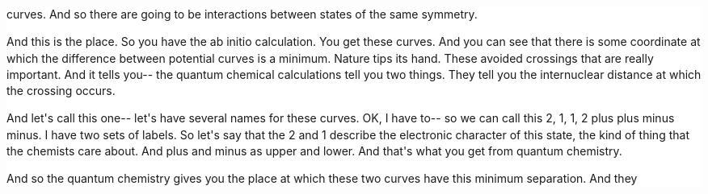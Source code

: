   <span m="1037930">curves.</span> <span m="1038930">And</span> <span m="1039430">so</span>
  <span m="1040450">there</span> <span m="1040750">are</span> <span m="1040869">going</span>
  <span m="1041200">to</span> <span m="1041319">be</span> <span m="1042099">interactions</span>
  <span m="1043089">between</span> <span m="1044020">states</span> <span m="1044500">of</span>
  <span m="1044560">the</span> <span m="1044680">same</span> <span m="1045010">symmetry.</span></p><p><span
  m="1046300">And</span> <span m="1048850">this</span> <span m="1049060">is</span>
  <span m="1049210">the</span> <span m="1049870">place.</span> <span m="1051460">So</span>
  <span m="1051730">you</span> <span m="1052120">have</span> <span m="1053550">the
  ab initio</span> <span m="1054370">calculation.</span> <span m="1055210">You</span>
  <span m="1055330">get</span> <span m="1055510">these</span> <span m="1055780">curves.</span>
  <span m="1056930">And</span> <span m="1057070">you</span> <span m="1057220">can</span>
  <span m="1057430">see</span> <span m="1057820">that</span> <span m="1058000">there</span>
  <span m="1058240">is</span> <span m="1058390">some</span> <span m="1060910">coordinate</span>
  <span m="1061960">at</span> <span m="1062110">which</span> <span m="1062590">the</span>
  <span m="1063160">difference</span> <span m="1063730">between</span> <span m="1064270">potential</span>
  <span m="1064750">curves</span> <span m="1065200">is</span> <span m="1065380">a</span>
  <span m="1065440">minimum.</span> <span m="1068050">Nature</span> <span m="1068470">tips</span>
  <span m="1068830">its</span> <span m="1069010">hand.</span> <span m="1071750">These</span>
  <span m="1072080">avoided</span> <span m="1072490">crossings</span> <span m="1072960">that</span>
  <span m="1073030">are</span> <span m="1073100">really</span> <span m="1073520">important.</span>
  <span m="1075660">And</span> <span m="1075780">it</span> <span m="1075870">tells</span>
  <span m="1076260">you--</span> <span m="1076560">the</span> <span m="1076740">quantum</span>
  <span m="1077130">chemical</span> <span m="1077550">calculations</span> <span m="1078240">tell</span>
  <span m="1078450">you</span> <span m="1078540">two</span> <span m="1078750">things.</span>
  <span m="1079500">They</span> <span m="1079620">tell</span> <span m="1079860">you</span>
  <span m="1080700">the</span> <span m="1081060">internuclear</span> <span m="1081660">distance</span>
  <span m="1082320">at</span> <span m="1082920">which</span> <span m="1083140">the</span>
  <span m="1083220">crossing</span> <span m="1083640">occurs.</span></p><p><span m="1093990">And</span>
  <span m="1094390">let's</span> <span m="1094600">call</span> <span m="1095970">this</span>
  <span m="1096210">one--</span> <span m="1098460">let's</span> <span m="1098700">have</span>
  <span m="1098880">several</span> <span m="1099210">names</span> <span m="1099570">for</span>
  <span m="1099720">these</span> <span m="1100170">curves.</span> <span m="1101260">OK,</span>
  <span m="1101500">I</span> <span m="1101640">have</span> <span m="1101790">to--</span>
  <span m="1102340">so</span> <span m="1102630">we</span> <span m="1102750">can</span>
  <span m="1102960">call</span> <span m="1103290">this</span> <span m="1104400">2,</span>
  <span m="1105480">1,</span> <span m="1106770">1,</span> <span m="1107610">2</span>
  <span m="1108720">plus</span> <span m="1109710">plus</span> <span m="1110790">minus</span>
  <span m="1111830">minus.</span> <span m="1112380">I</span> <span m="1112440">have</span>
  <span m="1112560">two</span> <span m="1112740">sets</span> <span m="1113070">of</span>
  <span m="1113160">labels.</span> <span m="1115530">So</span> <span m="1116010">let's</span>
  <span m="1116510">say</span> <span m="1116930">that</span> <span m="1117230">the</span>
  <span m="1118190">2</span> <span m="1118700">and</span> <span m="1119120">1</span>
  <span m="1120230">describe</span> <span m="1120830">the</span> <span m="1120980">electronic</span>
  <span m="1121970">character</span> <span m="1122780">of</span> <span m="1123110">this</span>
  <span m="1123400">state,</span> <span m="1124090">the</span> <span m="1124580">kind</span>
  <span m="1124790">of</span> <span m="1124880">thing</span> <span m="1125180">that</span>
  <span m="1125330">the</span> <span m="1125450">chemists</span> <span m="1125990">care</span>
  <span m="1126230">about.</span> <span m="1128590">And</span> <span m="1128770">plus</span>
  <span m="1129160">and</span> <span m="1129230">minus</span> <span m="1129400">as</span>
  <span m="1130090">upper and</span> <span m="1130580">lower.</span> <span m="1132730">And</span>
  <span m="1132860">that's</span> <span m="1133040">what</span> <span m="1133190">you</span>
  <span m="1133280">get</span> <span m="1133460">from</span> <span m="1133640">quantum</span>
  <span m="1133970">chemistry.</span></p><p><span m="1137690">And</span> <span m="1137870">so</span>
  <span m="1140880">the</span> <span m="1141600">quantum</span> <span m="1141960">chemistry</span>
  <span m="1142830">gives</span> <span m="1143130">you</span> <span m="1143970">the</span>
  <span m="1144900">place</span> <span m="1145350">at</span> <span m="1145440">which</span>
  <span m="1145740">these</span> <span m="1145980">two</span> <span m="1146160">curves</span>
  <span m="1146730">have</span> <span m="1146970">this</span> <span m="1147210">minimum</span>
  <span m="1147600">separation.</span> <span m="1148920">And</span> <span m="1149370">they</span>